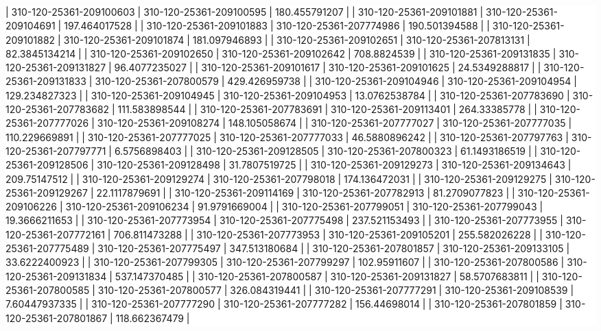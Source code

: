 | 310-120-25361-209100603 | 310-120-25361-209100595 | 180.455791207 |
| 310-120-25361-209101881 | 310-120-25361-209104691 | 197.464017528 |
| 310-120-25361-209101883 | 310-120-25361-207774986 | 190.501394588 |
| 310-120-25361-209101882 | 310-120-25361-209101874 | 181.097946893 |
| 310-120-25361-209102651 | 310-120-25361-207813131 | 82.3845134214 |
| 310-120-25361-209102650 | 310-120-25361-209102642 | 708.8824539 |
| 310-120-25361-209131835 | 310-120-25361-209131827 | 96.4077235027 |
| 310-120-25361-209101617 | 310-120-25361-209101625 | 24.5349288817 |
| 310-120-25361-209131833 | 310-120-25361-207800579 | 429.426959738 |
| 310-120-25361-209104946 | 310-120-25361-209104954 | 129.234827323 |
| 310-120-25361-209104945 | 310-120-25361-209104953 | 13.0762538784 |
| 310-120-25361-207783690 | 310-120-25361-207783682 | 111.583898544 |
| 310-120-25361-207783691 | 310-120-25361-209113401 | 264.33385778 |
| 310-120-25361-207777026 | 310-120-25361-209108274 | 148.105058674 |
| 310-120-25361-207777027 | 310-120-25361-207777035 | 110.229669891 |
| 310-120-25361-207777025 | 310-120-25361-207777033 | 46.5880896242 |
| 310-120-25361-207797763 | 310-120-25361-207797771 | 6.5756898403 |
| 310-120-25361-209128505 | 310-120-25361-207800323 | 61.1493186519 |
| 310-120-25361-209128506 | 310-120-25361-209128498 | 31.7807519725 |
| 310-120-25361-209129273 | 310-120-25361-209134643 | 209.75147512 |
| 310-120-25361-209129274 | 310-120-25361-207798018 | 174.136472031 |
| 310-120-25361-209129275 | 310-120-25361-209129267 | 22.1117879691 |
| 310-120-25361-209114169 | 310-120-25361-207782913 | 81.2709077823 |
| 310-120-25361-209106226 | 310-120-25361-209106234 | 91.9791669004 |
| 310-120-25361-207799051 | 310-120-25361-207799043 | 19.3666211653 |
| 310-120-25361-207773954 | 310-120-25361-207775498 | 237.521153493 |
| 310-120-25361-207773955 | 310-120-25361-207772161 | 706.811473288 |
| 310-120-25361-207773953 | 310-120-25361-209105201 | 255.582026228 |
| 310-120-25361-207775489 | 310-120-25361-207775497 | 347.513180684 |
| 310-120-25361-207801857 | 310-120-25361-209133105 | 33.6222400923 |
| 310-120-25361-207799305 | 310-120-25361-207799297 | 102.95911607 |
| 310-120-25361-207800586 | 310-120-25361-209131834 | 537.147370485 |
| 310-120-25361-207800587 | 310-120-25361-209131827 | 58.5707683811 |
| 310-120-25361-207800585 | 310-120-25361-207800577 | 326.084319441 |
| 310-120-25361-207777291 | 310-120-25361-209108539 | 7.60447937335 |
| 310-120-25361-207777290 | 310-120-25361-207777282 | 156.44698014 |
| 310-120-25361-207801859 | 310-120-25361-207801867 | 118.662367479 |